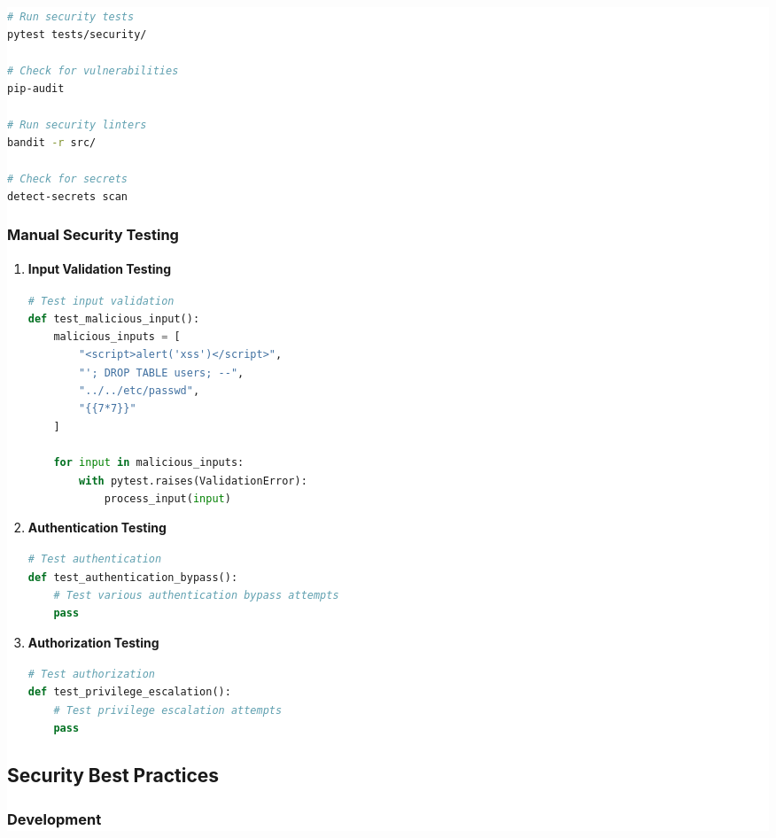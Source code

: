 ```bash
# Run security tests
pytest tests/security/

# Check for vulnerabilities
pip-audit

# Run security linters
bandit -r src/

# Check for secrets
detect-secrets scan
```

### Manual Security Testing

1. **Input Validation Testing**

   ```python
   # Test input validation
   def test_malicious_input():
       malicious_inputs = [
           "<script>alert('xss')</script>",
           "'; DROP TABLE users; --",
           "../../etc/passwd",
           "{{7*7}}"
       ]

       for input in malicious_inputs:
           with pytest.raises(ValidationError):
               process_input(input)
   ```

2. **Authentication Testing**

   ```python
   # Test authentication
   def test_authentication_bypass():
       # Test various authentication bypass attempts
       pass
   ```

3. **Authorization Testing**
   ```python
   # Test authorization
   def test_privilege_escalation():
       # Test privilege escalation attempts
       pass
   ```

## Security Best Practices

### Development

